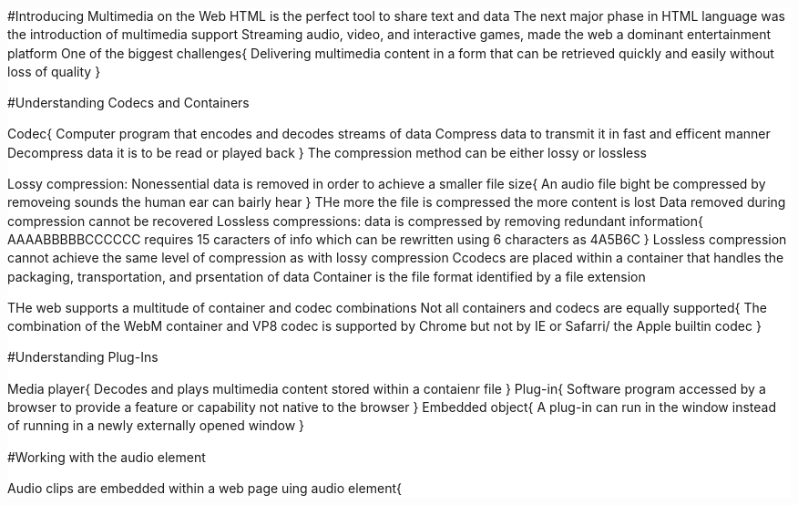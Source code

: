 #Introducing Multimedia on the Web
HTML is the perfect tool to share text and data
The next major phase in HTML language was the introduction of multimedia support
Streaming audio, video, and interactive games, made the web a dominant entertainment platform
One of the biggest challenges{
    Delivering multimedia content in a form that can be retrieved quickly and easily without loss of quality
}

#Understanding Codecs and Containers

Codec{
    Computer program that encodes and decodes streams of data
    Compress data to transmit it in fast and efficent manner
    Decompress data it is to be read or played back
}
The compression method can be either lossy or lossless

Lossy compression: Nonessential data is removed in order to achieve a smaller file size{
    An audio file bight be compressed by removeing sounds the human ear can bairly hear
}
THe more the file is compressed the more content is lost
Data removed during compression cannot be recovered
Lossless compressions: data is compressed by removing redundant information{
    AAAABBBBBCCCCCC requires 15 caracters of info which can be rewritten using 6 characters as 4A5B6C
}
Lossless compression cannot achieve the same level of compression as with lossy compression
Ccodecs are placed within a container that handles the packaging, transportation, and prsentation of data
Container is the file format identified by a file extension

THe web supports a multitude of container and codec combinations
Not all containers and codecs are equally supported{
    The combination of the WebM container and VP8 codec is supported by Chrome but not by IE or Safarri/ the Apple builtin codec
}

#Understanding Plug-Ins

Media player{
    Decodes and plays multimedia content stored within a contaienr file
}
Plug-in{
    Software program accessed by a browser to provide a feature or capability not native to the browser
}
Embedded object{
    A plug-in can run in the window instead of running in a newly externally opened window
}

#Working with the audio element

Audio clips are embedded within a web page uing audio element{
    <audio src="url" attrubutes />
        Where URL specified the source of the audio file and attributes define how the audio clip should be handled by the browser
}
